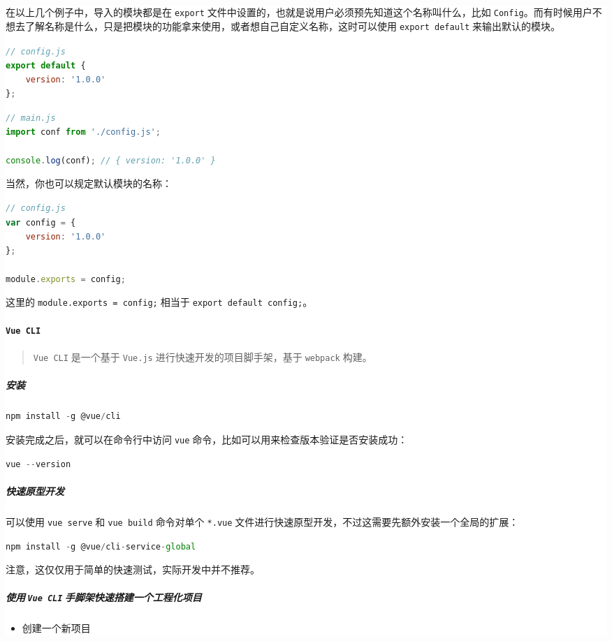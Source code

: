 在以上几个例子中，导入的模块都是在 `export` 文件中设置的，也就是说用户必须预先知道这个名称叫什么，比如 `Config`。而有时候用户不想去了解名称是什么，只是把模块的功能拿来使用，或者想自己自定义名称，这时可以使用 `export default` 来输出默认的模块。

```js
// config.js
export default {
    version: '1.0.0'
};
```

```js
// main.js
import conf from './config.js';

console.log(conf); // { version: '1.0.0' }
```

当然，你也可以规定默认模块的名称：

```js
// config.js
var config = {
    version: '1.0.0'
};

module.exports = config;
```

这里的 `module.exports = config;` 相当于 `export default config;`。

#### `Vue CLI`

> `Vue CLI` 是一个基于 `Vue.js` 进行快速开发的项目脚手架，基于 `webpack` 构建。

##### 安装

```js
npm install -g @vue/cli
```

安装完成之后，就可以在命令行中访问 `vue` 命令，比如可以用来检查版本验证是否安装成功：

```js
vue --version
```

##### 快速原型开发

可以使用 `vue serve` 和 `vue build` 命令对单个 `*.vue` 文件进行快速原型开发，不过这需要先额外安装一个全局的扩展：

```js
npm install -g @vue/cli-service-global
```

注意，这仅仅用于简单的快速测试，实际开发中并不推荐。

##### 使用 `Vue CLI` 手脚架快速搭建一个工程化项目

- 创建一个新项目

